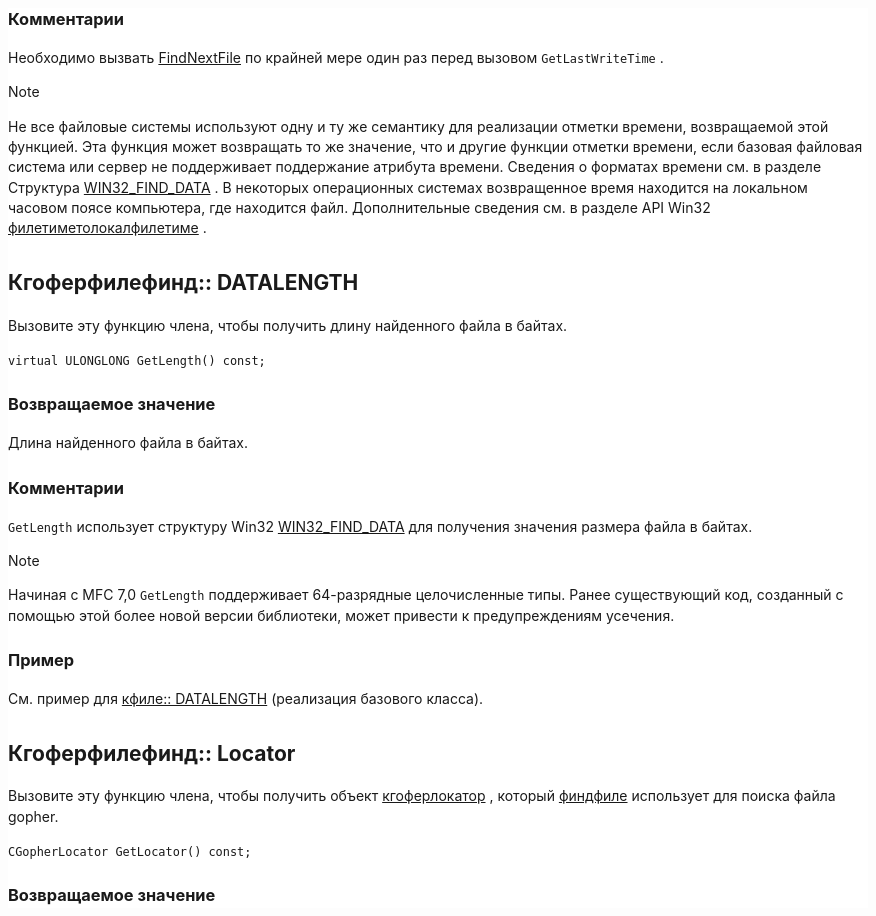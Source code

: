 ### <a name="remarks"></a>Комментарии

Необходимо вызвать [FindNextFile](#findnextfile) по крайней мере один раз перед вызовом `GetLastWriteTime` .

> [!NOTE]
> Не все файловые системы используют одну и ту же семантику для реализации отметки времени, возвращаемой этой функцией. Эта функция может возвращать то же значение, что и другие функции отметки времени, если базовая файловая система или сервер не поддерживает поддержание атрибута времени. Сведения о форматах времени см. в разделе Структура [WIN32_FIND_DATA](/windows/win32/api/minwinbase/ns-minwinbase-win32_find_dataw) . В некоторых операционных системах возвращенное время находится на локальном часовом поясе компьютера, где находится файл. Дополнительные сведения см. в разделе API Win32 [филетиметолокалфилетиме](/windows/win32/api/fileapi/nf-fileapi-filetimetolocalfiletime) .

## <a name="cgopherfilefindgetlength"></a><a name="getlength"></a> Кгоферфилефинд:: DATALENGTH

Вызовите эту функцию члена, чтобы получить длину найденного файла в байтах.

```
virtual ULONGLONG GetLength() const;
```

### <a name="return-value"></a>Возвращаемое значение

Длина найденного файла в байтах.

### <a name="remarks"></a>Комментарии

`GetLength` использует структуру Win32 [WIN32_FIND_DATA](/windows/win32/api/minwinbase/ns-minwinbase-win32_find_dataw) для получения значения размера файла в байтах.

> [!NOTE]
> Начиная с MFC 7,0 `GetLength` поддерживает 64-разрядные целочисленные типы. Ранее существующий код, созданный с помощью этой более новой версии библиотеки, может привести к предупреждениям усечения.

### <a name="example"></a>Пример

  См. пример для [кфиле:: DATALENGTH](../../mfc/reference/cfile-class.md#getlength) (реализация базового класса).

## <a name="cgopherfilefindgetlocator"></a><a name="getlocator"></a> Кгоферфилефинд:: Locator

Вызовите эту функцию члена, чтобы получить объект [кгоферлокатор](../../mfc/reference/cgopherlocator-class.md) , который [финдфиле](#findfile) использует для поиска файла gopher.

```
CGopherLocator GetLocator() const;
```

### <a name="return-value"></a>Возвращаемое значение
